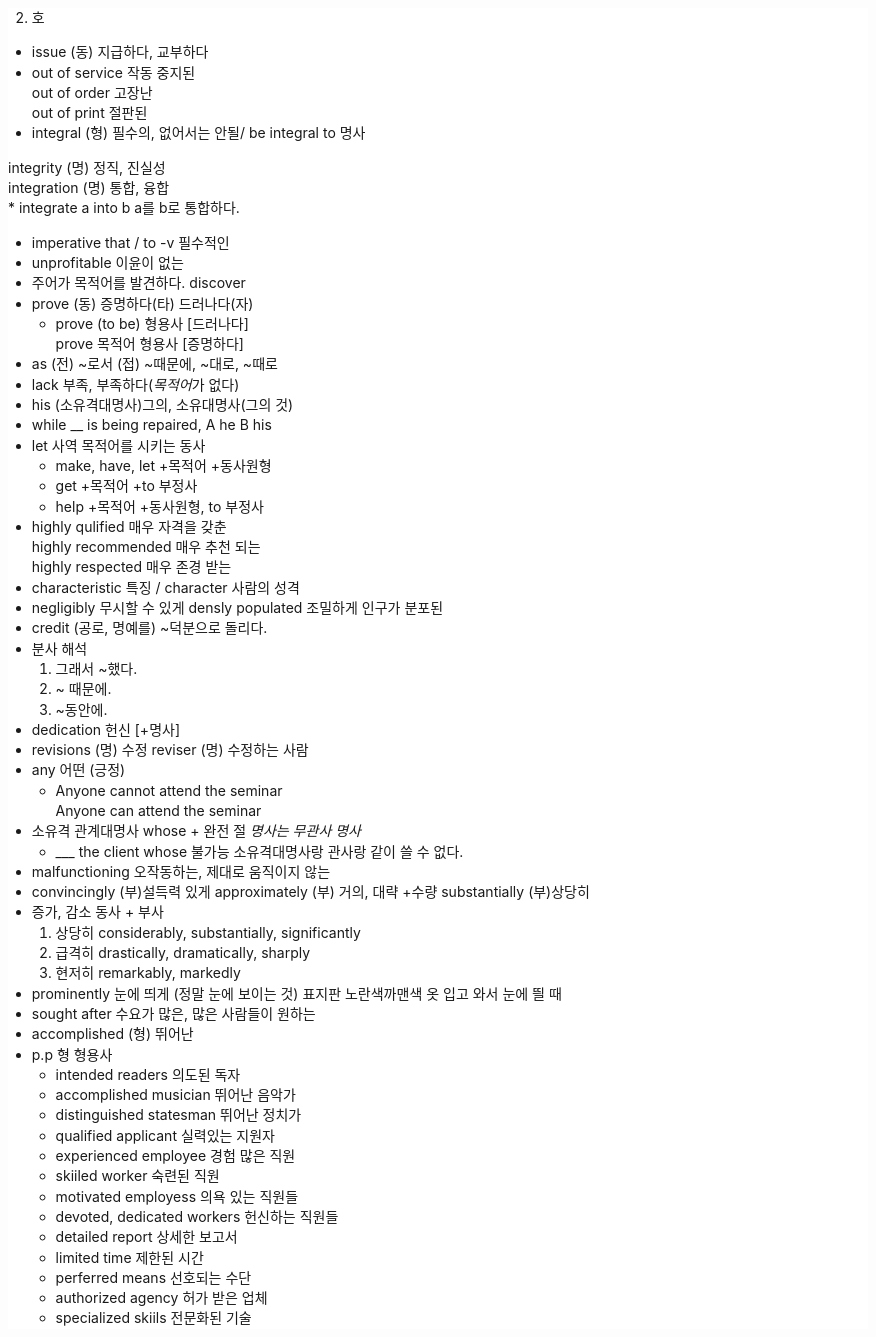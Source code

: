   2. 호 
* issue (동) 지급하다, 교부하다
* out of service 작동 중지된  
out of order 고장난  
out of print 절판된  
* integral (형) 필수의, 없어서는 안될/ be integral to 명사  

integrity (명) 정직, 진실성  
integration (명) 통합, 융합  
    * integrate a into b a를 b로 통합하다.  
* imperative that / to -v 필수적인  
* unprofitable 이윤이 없는  
* 주어가 목적어를 발견하다. discover  
* prove (동) 증명하다(타) 드러나다(자)  
    * prove (to be) 형용사 [드러나다]  
      prove 목적어 형용사 [증명하다]  
* as (전) ~로서 (접) ~때문에, ~대로, ~때로  
* lack 부족, 부족하다(*목적어*가 없다)  
* his (소유격대명사)그의, 소유대명사(그의 것)  
 * while __ is being repaired, A he B his  
* let 사역 목적어를 시키는 동사  
    * make, have, let +목적어 +동사원형  
    * get +목적어 +to 부정사  
    * help +목적어 +동사원형, to 부정사  
* highly qulified 매우 자격을 갖춘  
highly recommended 매우 추천 되는  
highly respected 매우 존경 받는  
* characteristic 특징 / character 사람의 성격  
* negligibly 무시할 수 있게 densly populated 조밀하게 인구가 분포된  
* credit (공로, 명예를) ~덕분으로 돌리다. 
* 분사 해석  
    1. 그래서 ~했다.  
    2. ~ 때문에.  
    3. ~동안에.   
* dedication 헌신 [+명사]  
* revisions (명) 수정 reviser (명) 수정하는 사람  
* any 어떤  (긍정)
    * Anyone cannot attend the seminar  
      Anyone can attend the seminar  
* 소유격 관계대명사 whose + 완전 절  *명사는 무관사 명사*
    * ___ the client whose 불가능  소유격대명사랑 관사랑 같이 쓸 수 없다.  
* malfunctioning 오작동하는, 제대로 움직이지 않는  
* convincingly (부)설득력 있게  approximately (부) 거의, 대략 +수량   substantially (부)상당히  
* 증가, 감소 동사 + 부사   
    1. 상당히 considerably, substantially, significantly  
    2. 급격히 drastically, dramatically, sharply  
    3. 현저히 remarkably, markedly  
* prominently 눈에 띄게 (정말 눈에 보이는 것) 표지판 노란색까맨색 옷 입고 와서 눈에 띌 때  
* sought after 수요가 많은, 많은 사람들이 원하는  
* accomplished (형) 뛰어난  
* p.p 형 형용사  
    * intended readers 의도된 독자  
    * accomplished musician 뛰어난 음악가  
    * distinguished statesman 뛰어난 정치가  
    * qualified applicant 실력있는 지원자  
    * experienced employee 경험 많은 직원  
    * skiiled worker 숙련된 직원  
    * motivated employess 의욕 있는 직원들  
    * devoted, dedicated workers 헌신하는 직원들  
    * detailed report 상세한 보고서  
    * limited time 제한된 시간  
    * perferred means 선호되는 수단  
    * authorized agency 허가 받은 업체  
    * specialized skiils 전문화된 기술  